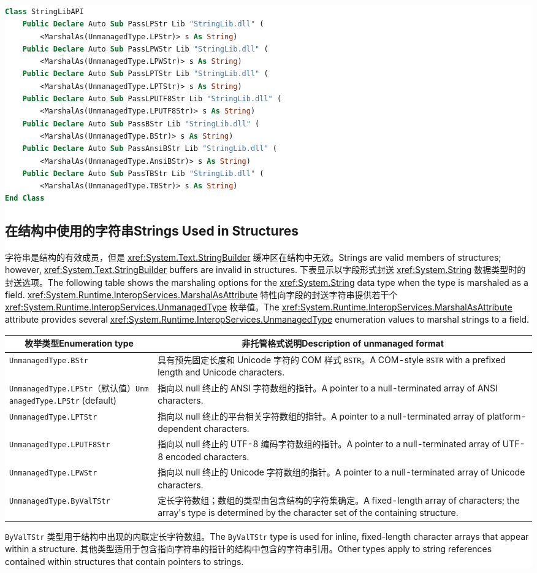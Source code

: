 
```vb
Class StringLibAPI
    Public Declare Auto Sub PassLPStr Lib "StringLib.dll" (
        <MarshalAs(UnmanagedType.LPStr)> s As String)
    Public Declare Auto Sub PassLPWStr Lib "StringLib.dll" (
        <MarshalAs(UnmanagedType.LPWStr)> s As String)
    Public Declare Auto Sub PassLPTStr Lib "StringLib.dll" (
        <MarshalAs(UnmanagedType.LPTStr)> s As String)
    Public Declare Auto Sub PassLPUTF8Str Lib "StringLib.dll" (
        <MarshalAs(UnmanagedType.LPUTF8Str)> s As String)
    Public Declare Auto Sub PassBStr Lib "StringLib.dll" (
        <MarshalAs(UnmanagedType.BStr)> s As String)
    Public Declare Auto Sub PassAnsiBStr Lib "StringLib.dll" (
        <MarshalAs(UnmanagedType.AnsiBStr)> s As String)
    Public Declare Auto Sub PassTBStr Lib "StringLib.dll" (
        <MarshalAs(UnmanagedType.TBStr)> s As String)
End Class
```

## <a name="strings-used-in-structures"></a><span data-ttu-id="bbb22-141">在结构中使用的字符串</span><span class="sxs-lookup"><span data-stu-id="bbb22-141">Strings Used in Structures</span></span>

<span data-ttu-id="bbb22-142">字符串是结构的有效成员，但是 <xref:System.Text.StringBuilder> 缓冲区在结构中无效。</span><span class="sxs-lookup"><span data-stu-id="bbb22-142">Strings are valid members of structures; however, <xref:System.Text.StringBuilder> buffers are invalid in structures.</span></span> <span data-ttu-id="bbb22-143">下表显示以字段形式封送 <xref:System.String> 数据类型时的封送选项。</span><span class="sxs-lookup"><span data-stu-id="bbb22-143">The following table shows the marshaling options for the <xref:System.String> data type when the type is marshaled as a field.</span></span> <span data-ttu-id="bbb22-144"><xref:System.Runtime.InteropServices.MarshalAsAttribute> 特性向字段的封送字符串提供若干个 <xref:System.Runtime.InteropServices.UnmanagedType> 枚举值。</span><span class="sxs-lookup"><span data-stu-id="bbb22-144">The <xref:System.Runtime.InteropServices.MarshalAsAttribute> attribute provides several <xref:System.Runtime.InteropServices.UnmanagedType> enumeration values to marshal strings to a field.</span></span>

|<span data-ttu-id="bbb22-145">枚举类型</span><span class="sxs-lookup"><span data-stu-id="bbb22-145">Enumeration type</span></span>|<span data-ttu-id="bbb22-146">非托管格式说明</span><span class="sxs-lookup"><span data-stu-id="bbb22-146">Description of unmanaged format</span></span>|
|----------------------|-------------------------------------|
|`UnmanagedType.BStr`|<span data-ttu-id="bbb22-147">具有预先固定长度和 Unicode 字符的 COM 样式 `BSTR`。</span><span class="sxs-lookup"><span data-stu-id="bbb22-147">A COM-style `BSTR` with a prefixed length and Unicode characters.</span></span>|
|<span data-ttu-id="bbb22-148">`UnmanagedType.LPStr`（默认值）</span><span class="sxs-lookup"><span data-stu-id="bbb22-148">`UnmanagedType.LPStr` (default)</span></span>|<span data-ttu-id="bbb22-149">指向以 null 终止的 ANSI 字符数组的指针。</span><span class="sxs-lookup"><span data-stu-id="bbb22-149">A pointer to a null-terminated array of ANSI characters.</span></span>|
|`UnmanagedType.LPTStr`|<span data-ttu-id="bbb22-150">指向以 null 终止的平台相关字符数组的指针。</span><span class="sxs-lookup"><span data-stu-id="bbb22-150">A pointer to a null-terminated array of platform-dependent characters.</span></span>|
|`UnmanagedType.LPUTF8Str`|<span data-ttu-id="bbb22-151">指向以 null 终止的 UTF-8 编码字符数组的指针。</span><span class="sxs-lookup"><span data-stu-id="bbb22-151">A pointer to a null-terminated array of UTF-8 encoded characters.</span></span>|
|`UnmanagedType.LPWStr`|<span data-ttu-id="bbb22-152">指向以 null 终止的 Unicode 字符数组的指针。</span><span class="sxs-lookup"><span data-stu-id="bbb22-152">A pointer to a null-terminated array of Unicode characters.</span></span>|
|`UnmanagedType.ByValTStr`|<span data-ttu-id="bbb22-153">定长字符数组；数组的类型由包含结构的字符集确定。</span><span class="sxs-lookup"><span data-stu-id="bbb22-153">A fixed-length array of characters; the array's type is determined by the character set of the containing structure.</span></span>|

<span data-ttu-id="bbb22-154">`ByValTStr` 类型用于结构中出现的内联定长字符数组。</span><span class="sxs-lookup"><span data-stu-id="bbb22-154">The `ByValTStr` type is used for inline, fixed-length character arrays that appear within a structure.</span></span> <span data-ttu-id="bbb22-155">其他类型适用于包含指向字符串的指针的结构中包含的字符串引用。</span><span class="sxs-lookup"><span data-stu-id="bbb22-155">Other types apply to string references contained within structures that contain pointers to strings.</span></span>
